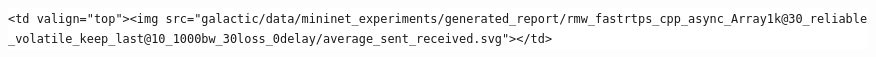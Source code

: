     <td valign="top"><img src="galactic/data/mininet_experiments/generated_report/rmw_fastrtps_cpp_async_Array1k@30_reliable_volatile_keep_last@10_1000bw_30loss_0delay/average_sent_received.svg"></td>